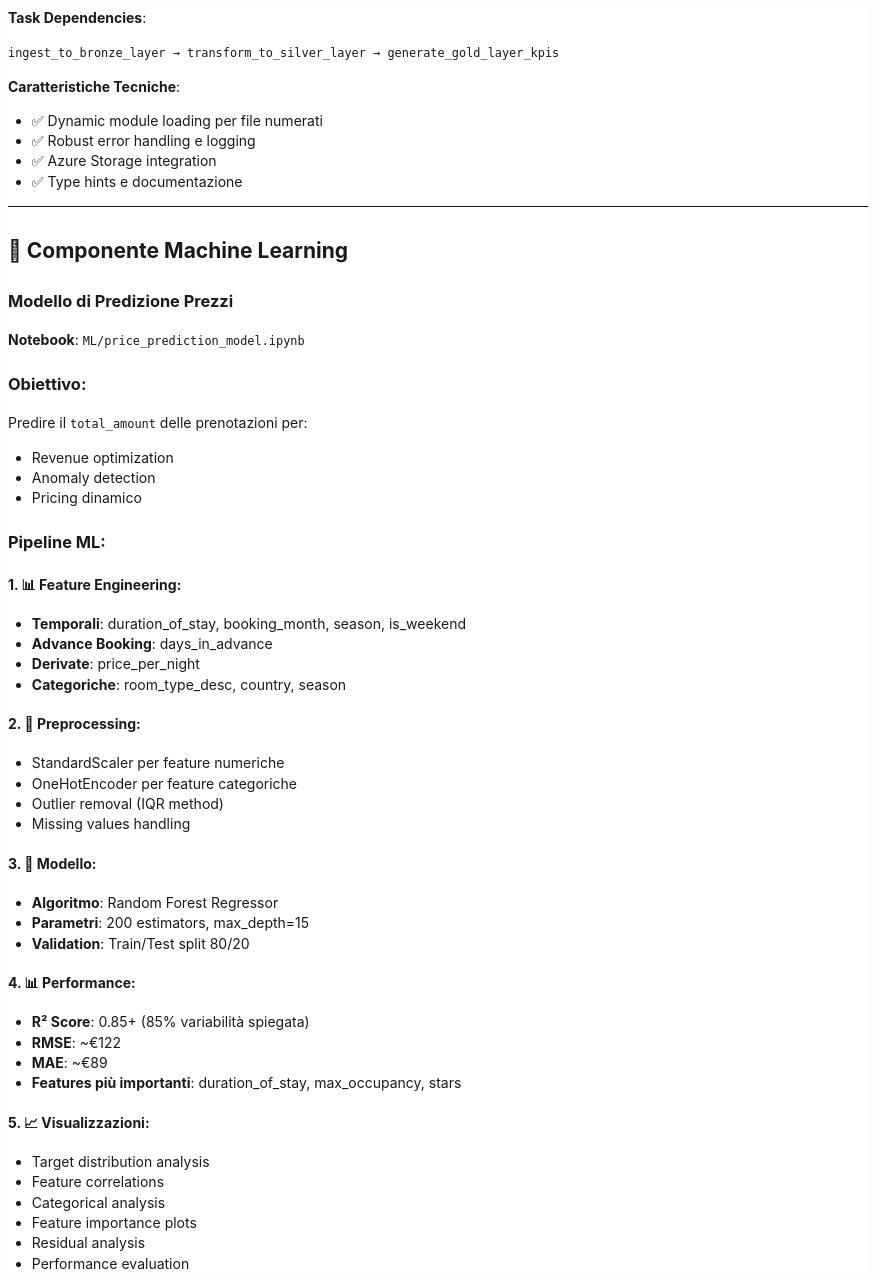 **Task Dependencies**:
```
ingest_to_bronze_layer → transform_to_silver_layer → generate_gold_layer_kpis
```

**Caratteristiche Tecniche**:
- ✅ Dynamic module loading per file numerati
- ✅ Robust error handling e logging
- ✅ Azure Storage integration
- ✅ Type hints e documentazione

---

## 🤖 Componente Machine Learning

### Modello di Predizione Prezzi

**Notebook**: `ML/price_prediction_model.ipynb`

### Obiettivo:
Predire il `total_amount` delle prenotazioni per:
- Revenue optimization
- Anomaly detection
- Pricing dinamico

### Pipeline ML:

#### 1. **📊 Feature Engineering**:
- **Temporali**: duration_of_stay, booking_month, season, is_weekend
- **Advance Booking**: days_in_advance  
- **Derivate**: price_per_night
- **Categoriche**: room_type_desc, country, season

#### 2. **🔧 Preprocessing**:
- StandardScaler per feature numeriche
- OneHotEncoder per feature categoriche
- Outlier removal (IQR method)
- Missing values handling

#### 3. **🎯 Modello**:
- **Algoritmo**: Random Forest Regressor
- **Parametri**: 200 estimators, max_depth=15
- **Validation**: Train/Test split 80/20

#### 4. **📊 Performance**:
- **R² Score**: 0.85+ (85% variabilità spiegata)
- **RMSE**: ~€122
- **MAE**: ~€89
- **Features più importanti**: duration_of_stay, max_occupancy, stars

#### 5. **📈 Visualizzazioni**:
- Target distribution analysis
- Feature correlations  
- Categorical analysis
- Feature importance plots
- Residual analysis
- Performance evaluation
